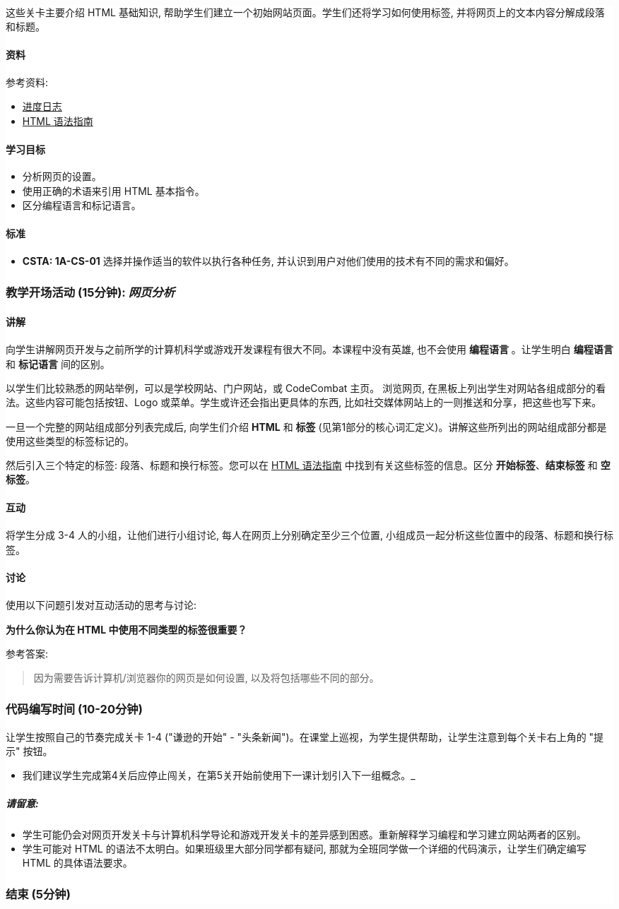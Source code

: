 这些关卡主要介绍 HTML 基础知识, 帮助学生们建立一个初始网站页面。学生们还将学习如何使用标签, 并将网页上的文本内容分解成段落和标题。

#### 资料

参考资料:
- [进度日志](https://files.codecombat.com/docs/resources/ProgressJournal.pdf)
- [HTML 语法指南](https://files.codecombat.com.s3.amazonaws.com/docs/resources/WD1-HTMLCheatsheet.pdf)

#### 学习目标

- 分析网页的设置。
- 使用正确的术语来引用 HTML 基本指令。
- 区分编程语言和标记语言。

#### 标准

- **CSTA: 1A-CS-01** 选择并操作适当的软件以执行各种任务, 并认识到用户对他们使用的技术有不同的需求和偏好。

### 教学开场活动 (15分钟): _网页分析_

#### 讲解

向学生讲解网页开发与之前所学的计算机科学或游戏开发课程有很大不同。本课程中没有英雄, 也不会使用 **编程语言** 。让学生明白 **编程语言** 和 **标记语言** 间的区别。

以学生们比较熟悉的网站举例，可以是学校网站、门户网站，或 CodeCombat 主页。 浏览网页, 在黑板上列出学生对网站各组成部分的看法。这些内容可能包括按钮、Logo 或菜单。学生或许还会指出更具体的东西, 比如社交媒体网站上的一则推送和分享，把这些也写下来。

一旦一个完整的网站组成部分列表完成后, 向学生们介绍 **HTML** 和 **标签** (见第1部分的核心词汇定义)。讲解这些所列出的网站组成部分都是使用这些类型的标签标记的。

然后引入三个特定的标签: 段落、标题和换行标签。您可以在 [HTML 语法指南](https://files.codecombat.com.s3.amazonaws.com/docs/resources/WD1-HTMLCheatsheet.pdf) 中找到有关这些标签的信息。区分 **开始标签**、**结束标签** 和 **空标签**。


#### 互动

将学生分成 3-4 人的小组，让他们进行小组讨论, 每人在网页上分别确定至少三个位置, 小组成员一起分析这些位置中的段落、标题和换行标签。

#### 讨论

使用以下问题引发对互动活动的思考与讨论:

**为什么你认为在 HTML 中使用不同类型的标签很重要？**

参考答案:
> 因为需要告诉计算机/浏览器你的网页是如何设置, 以及将包括哪些不同的部分。

### 代码编写时间 (10-20分钟)

让学生按照自己的节奏完成关卡 1-4 ("谦逊的开始" - "头条新闻")。在课堂上巡视，为学生提供帮助，让学生注意到每个关卡右上角的 "提示" 按钮。

- 我们建议学生完成第4关后应停止闯关，在第5关开始前使用下一课计划引入下一组概念。_

##### 请留意:
- 学生可能仍会对网页开发关卡与计算机科学导论和游戏开发关卡的差异感到困惑。重新解释学习编程和学习建立网站两者的区别。
- 学生可能对 HTML 的语法不太明白。如果班级里大部分同学都有疑问, 那就为全班同学做一个详细的代码演示，让学生们确定编写 HTML 的具体语法要求。

### 结束 (5分钟)
